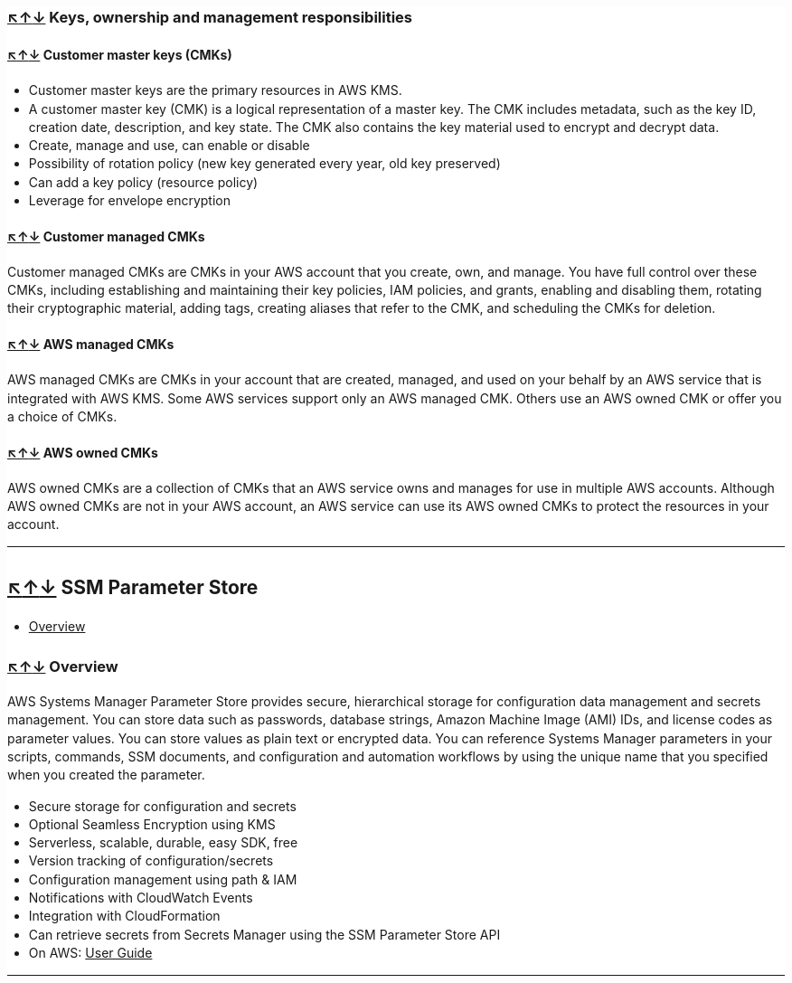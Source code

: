 <a name="4_2_3"></a>
### [↖](#4_2)[↑](#4_2_2)[↓](#4_2_3_1) Keys, ownership and management responsibilities
<a name="4_2_3_1"></a>
#### [↖](#4_2)[↑](#4_2_3)[↓](#4_2_3_2) Customer master keys (CMKs)
* Customer master keys are the primary resources in AWS KMS.
* A customer master key (CMK) is a logical representation of a master key. The CMK includes metadata, such as the key ID, creation date, description, and key state. The CMK also contains the key material used to encrypt and decrypt data.
* Create, manage and use, can enable or disable
* Possibility of rotation policy (new key generated every year, old key preserved)
* Can add a key policy (resource policy)
* Leverage for envelope encryption

<a name="4_2_3_2"></a>
#### [↖](#4_2)[↑](#4_2_3_1)[↓](#4_2_3_3) Customer managed CMKs
Customer managed CMKs are CMKs in your AWS account that you create, own, and manage. You have full control over these CMKs, including establishing and maintaining their key policies, IAM policies, and grants, enabling and disabling them, rotating their cryptographic material, adding tags, creating aliases that refer to the CMK, and scheduling the CMKs for deletion.

<a name="4_2_3_3"></a>
#### [↖](#4_2)[↑](#4_2_3_2)[↓](#4_2_3_4) AWS managed CMKs
AWS managed CMKs are CMKs in your account that are created, managed, and used on your behalf by an AWS service that is integrated with AWS KMS. Some AWS services support only an AWS managed CMK. Others use an AWS owned CMK or offer you a choice of CMKs.

<a name="4_2_3_4"></a>
#### [↖](#4_2)[↑](#4_2_3_3)[↓](#4_3) AWS owned CMKs
AWS owned CMKs are a collection of CMKs that an AWS service owns and manages for use in multiple AWS accounts. Although AWS owned CMKs are not in your AWS account, an AWS service can use its AWS owned CMKs to protect the resources in your account.

---

<a name="4_3"></a>
## [↖](#top)[↑](#4_2_3_4)[↓](#4_3_1) SSM Parameter Store

* [Overview](#4_3_1)

<a name="4_3_1"></a>
### [↖](#4_3)[↑](#4_3)[↓](#4_4) Overview
AWS Systems Manager Parameter Store provides secure, hierarchical storage for configuration data management and secrets management. You can store data such as passwords, database strings, Amazon Machine Image (AMI) IDs, and license codes as parameter values. You can store values as plain text or encrypted data. You can reference Systems Manager parameters in your scripts, commands, SSM documents, and configuration and automation workflows by using the unique name that you specified when you created the parameter.
* Secure storage for configuration and secrets
* Optional Seamless Encryption using KMS
* Serverless, scalable, durable, easy SDK, free
* Version tracking of configuration/secrets
* Configuration management using path & IAM
* Notifications with CloudWatch Events
* Integration with CloudFormation
* Can retrieve secrets from Secrets Manager using the SSM Parameter Store API
* On AWS: <a href="https://docs.aws.amazon.com/systems-manager/latest/userguide/systems-manager-parameter-store.html" target="_blank">User Guide</a>

---